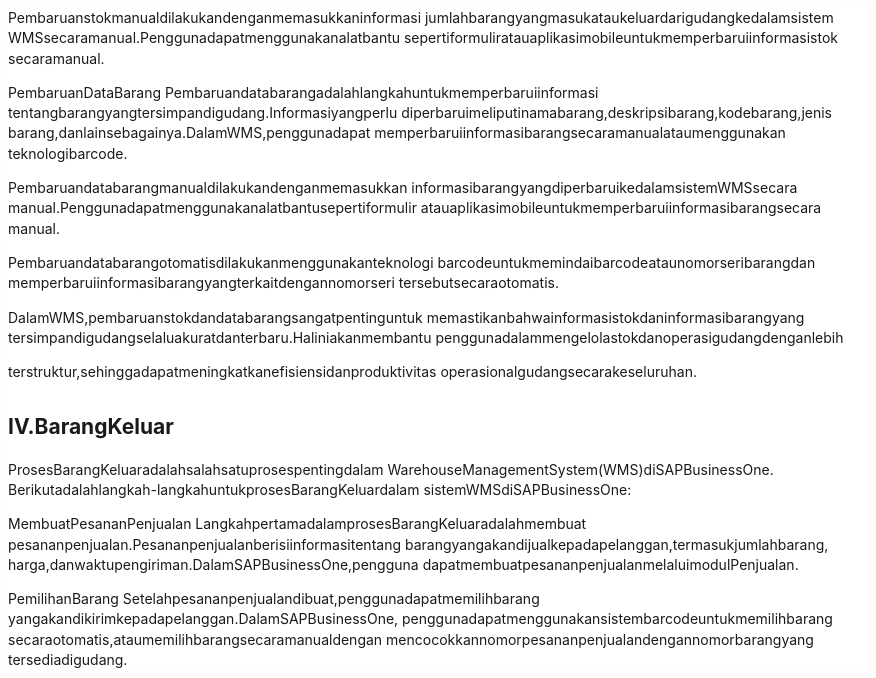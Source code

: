 Pembaruanstokmanualdilakukandenganmemasukkaninformasi
jumlahbarangyangmasukataukeluardarigudangkedalamsistem
WMSsecaramanual.Penggunadapatmenggunakanalatbantu
sepertiformuliratauaplikasimobileuntukmemperbaruiinformasistok
secaramanual.

PembaruanDataBarang
Pembaruandatabarangadalahlangkahuntukmemperbaruiinformasi
tentangbarangyangtersimpandigudang.Informasiyangperlu
diperbaruimeliputinamabarang,deskripsibarang,kodebarang,jenis
barang,danlainsebagainya.DalamWMS,penggunadapat
memperbaruiinformasibarangsecaramanualataumenggunakan
teknologibarcode.

Pembaruandatabarangmanualdilakukandenganmemasukkan
informasibarangyangdiperbaruikedalamsistemWMSsecara
manual.Penggunadapatmenggunakanalatbantusepertiformulir
atauaplikasimobileuntukmemperbaruiinformasibarangsecara
manual.

Pembaruandatabarangotomatisdilakukanmenggunakanteknologi
barcodeuntukmemindaibarcodeataunomorseribarangdan
memperbaruiinformasibarangyangterkaitdengannomorseri
tersebutsecaraotomatis.

DalamWMS,pembaruanstokdandatabarangsangatpentinguntuk
memastikanbahwainformasistokdaninformasibarangyang
tersimpandigudangselaluakuratdanterbaru.Haliniakanmembantu
penggunadalammengelolastokdanoperasigudangdenganlebih


terstruktur,sehinggadapatmeningkatkanefisiensidanproduktivitas
operasionalgudangsecarakeseluruhan.


## IV.BarangKeluar

ProsesBarangKeluaradalahsalahsatuprosespentingdalam
WarehouseManagementSystem(WMS)diSAPBusinessOne.
Berikutadalahlangkah-langkahuntukprosesBarangKeluardalam
sistemWMSdiSAPBusinessOne:

MembuatPesananPenjualan
LangkahpertamadalamprosesBarangKeluaradalahmembuat
pesananpenjualan.Pesananpenjualanberisiinformasitentang
barangyangakandijualkepadapelanggan,termasukjumlahbarang,
harga,danwaktupengiriman.DalamSAPBusinessOne,pengguna
dapatmembuatpesananpenjualanmelaluimodulPenjualan.

PemilihanBarang
Setelahpesananpenjualandibuat,penggunadapatmemilihbarang
yangakandikirimkepadapelanggan.DalamSAPBusinessOne,
penggunadapatmenggunakansistembarcodeuntukmemilihbarang
secaraotomatis,ataumemilihbarangsecaramanualdengan
mencocokkannomorpesananpenjualandengannomorbarangyang
tersediadigudang.
